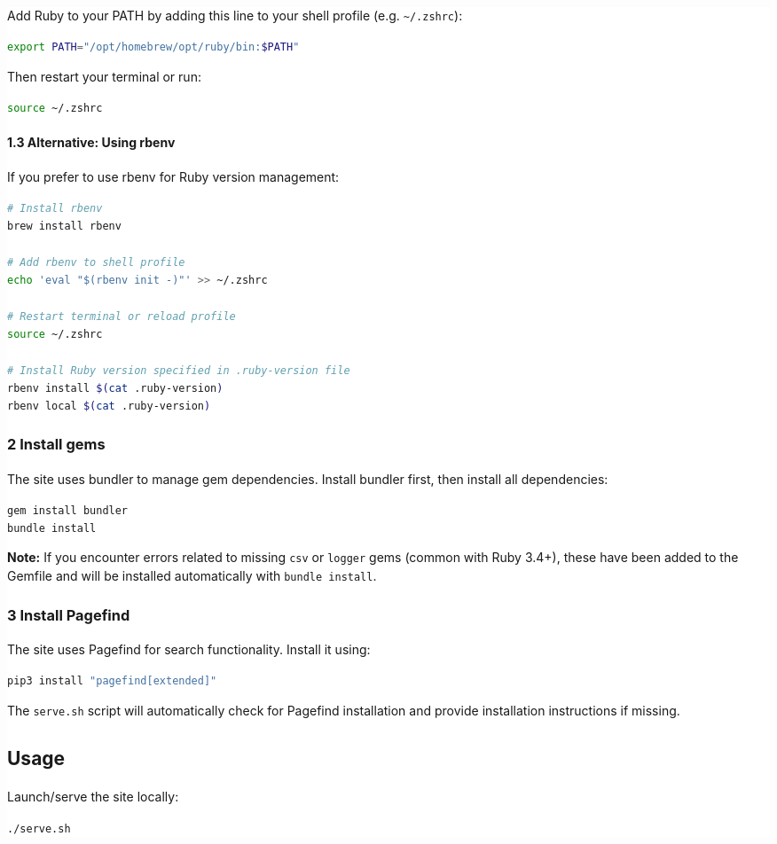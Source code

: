 Add Ruby to your PATH by adding this line to your shell profile (e.g. `~/.zshrc`):

```sh
export PATH="/opt/homebrew/opt/ruby/bin:$PATH"
```

Then restart your terminal or run:
```sh
source ~/.zshrc
```

#### 1.3 Alternative: Using rbenv
If you prefer to use rbenv for Ruby version management:

```sh
# Install rbenv
brew install rbenv

# Add rbenv to shell profile
echo 'eval "$(rbenv init -)"' >> ~/.zshrc

# Restart terminal or reload profile
source ~/.zshrc

# Install Ruby version specified in .ruby-version file
rbenv install $(cat .ruby-version)
rbenv local $(cat .ruby-version)
```

### 2 Install gems
The site uses bundler to manage gem dependencies. Install bundler first, then install all dependencies:

```sh
gem install bundler
bundle install
```

**Note:** If you encounter errors related to missing `csv` or `logger` gems (common with Ruby 3.4+), these have been added to the Gemfile and will be installed automatically with `bundle install`.

### 3 Install Pagefind
The site uses Pagefind for search functionality. Install it using:

```sh
pip3 install "pagefind[extended]"
```

The `serve.sh` script will automatically check for Pagefind installation and provide installation instructions if missing.


## Usage
Launch/serve the site locally:

```sh
./serve.sh
```
